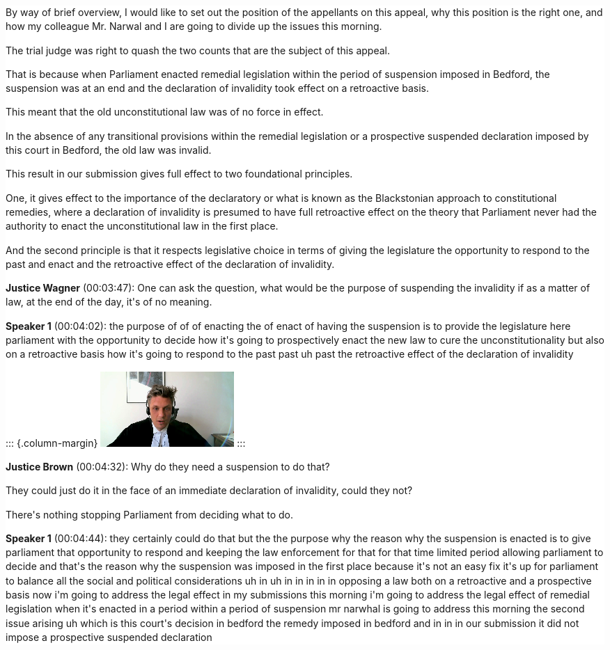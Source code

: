 By way of brief overview, I would like to set out the position of the appellants on this appeal, why this position is the right one, and how my colleague Mr. Narwal and I are going to divide up the issues this morning.

The trial judge was right to quash the two counts that are the subject of this appeal.

That is because when Parliament enacted remedial legislation within the period of suspension imposed in Bedford, the suspension was at an end and the declaration of invalidity took effect on a retroactive basis.

This meant that the old unconstitutional law was of no force in effect.

In the absence of any transitional provisions within the remedial legislation or a prospective suspended declaration imposed by this court in Bedford, the old law was invalid.

This result in our submission gives full effect to two foundational principles.

One, it gives effect to the importance of the declaratory or what is known as the Blackstonian approach to constitutional remedies, where a declaration of invalidity is presumed to have full retroactive effect on the theory that Parliament never had the authority to enact the unconstitutional law in the first place.

And the second principle is that it respects legislative choice in terms of giving the legislature the opportunity to respond to the past and enact and the retroactive effect of the declaration of invalidity.

**Justice Wagner** (00:03:47): One can ask the question, what would be the purpose of suspending the invalidity if as a matter of law, at the end of the day, it's of no meaning.

**Speaker 1** (00:04:02): the purpose of of of enacting the of enact of having the suspension is to provide the legislature here parliament with the opportunity to decide how it's going to prospectively enact the new law to cure the unconstitutionality but also on a retroactive basis how it's going to respond to the past past uh past the retroactive effect of the declaration of invalidity

::: {.column-margin}
![](257.png)
:::

**Justice Brown** (00:04:32): Why do they need a suspension to do that?

They could just do it in the face of an immediate declaration of invalidity, could they not?

There's nothing stopping Parliament from deciding what to do.

**Speaker 1** (00:04:44): they certainly could do that but the the purpose why the reason why the suspension is enacted is to give parliament that opportunity to respond and keeping the law enforcement for that for that time limited period allowing parliament to decide and that's the reason why the suspension was imposed in the first place because it's not an easy fix it's up for parliament to balance all the social and political considerations uh in uh in in in in in opposing a law both on a retroactive and a prospective basis now i'm going to address the legal effect in my submissions this morning i'm going to address the legal effect of remedial legislation when it's enacted in a period within a period of suspension mr narwhal is going to address this morning the second issue arising uh which is this court's decision in bedford the remedy imposed in bedford and in in in our submission it did not impose a prospective suspended declaration
